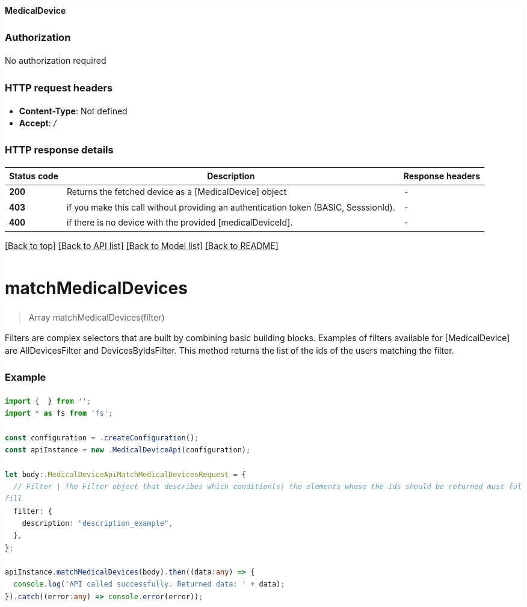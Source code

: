 **MedicalDevice**

### Authorization

No authorization required

### HTTP request headers

 - **Content-Type**: Not defined
 - **Accept**: */*


### HTTP response details
| Status code | Description | Response headers |
|-------------|-------------|------------------|
**200** | Returns the fetched device as a [MedicalDevice] object |  -  |
**403** | if you make this call without providing an authentication token (BASIC, SesssionId). |  -  |
**400** | if there is no device with the provided [medicalDeviceId]. |  -  |

[[Back to top]](#) [[Back to API list]](README.md#documentation-for-api-endpoints) [[Back to Model list]](README.md#documentation-for-models) [[Back to README]](README.md)

# **matchMedicalDevices**
> Array<string> matchMedicalDevices(filter)

Filters are complex selectors that are built by combining basic building blocks. Examples of filters available for [MedicalDevice] are AllDevicesFilter and DevicesByIdsFilter. This method returns the list of the ids of the users matching the filter.

### Example


```typescript
import {  } from '';
import * as fs from 'fs';

const configuration = .createConfiguration();
const apiInstance = new .MedicalDeviceApi(configuration);

let body:.MedicalDeviceApiMatchMedicalDevicesRequest = {
  // Filter | The Filter object that describes which condition(s) the elements whose the ids should be returned must fulfill
  filter: {
    description: "description_example",
  },
};

apiInstance.matchMedicalDevices(body).then((data:any) => {
  console.log('API called successfully. Returned data: ' + data);
}).catch((error:any) => console.error(error));
```

